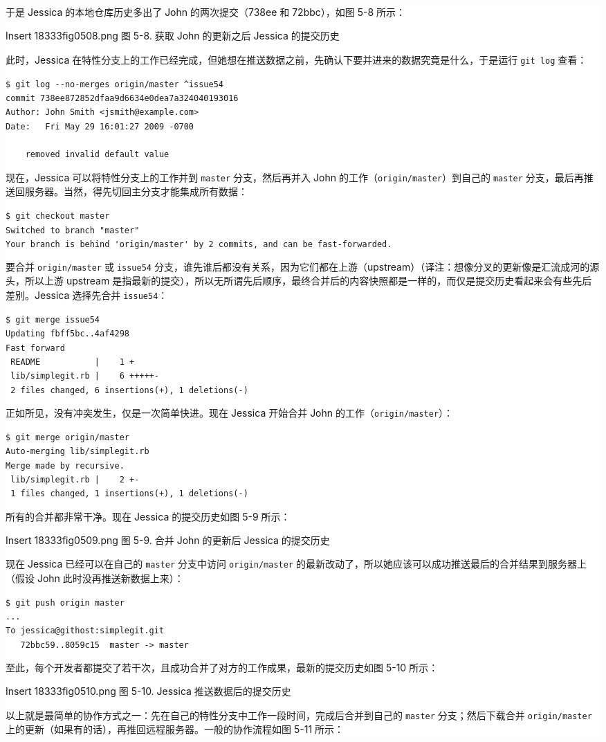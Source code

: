 于是 Jessica 的本地仓库历史多出了 John 的两次提交（738ee 和 72bbc），如图 5-8 所示：

Insert 18333fig0508.png 
图 5-8. 获取 John 的更新之后 Jessica 的提交历史

此时，Jessica 在特性分支上的工作已经完成，但她想在推送数据之前，先确认下要并进来的数据究竟是什么，于是运行 `git log` 查看：

	$ git log --no-merges origin/master ^issue54
	commit 738ee872852dfaa9d6634e0dea7a324040193016
	Author: John Smith <jsmith@example.com>
	Date:   Fri May 29 16:01:27 2009 -0700

	    removed invalid default value

现在，Jessica 可以将特性分支上的工作并到 `master` 分支，然后再并入 John 的工作（`origin/master`）到自己的 `master` 分支，最后再推送回服务器。当然，得先切回主分支才能集成所有数据：

	$ git checkout master
	Switched to branch "master"
	Your branch is behind 'origin/master' by 2 commits, and can be fast-forwarded.

要合并 `origin/master` 或 `issue54` 分支，谁先谁后都没有关系，因为它们都在上游（upstream）（译注：想像分叉的更新像是汇流成河的源头，所以上游 upstream 是指最新的提交），所以无所谓先后顺序，最终合并后的内容快照都是一样的，而仅是提交历史看起来会有些先后差别。Jessica 选择先合并 `issue54`：

	$ git merge issue54
	Updating fbff5bc..4af4298
	Fast forward
	 README           |    1 +
	 lib/simplegit.rb |    6 +++++-
	 2 files changed, 6 insertions(+), 1 deletions(-)

正如所见，没有冲突发生，仅是一次简单快进。现在 Jessica 开始合并 John 的工作（`origin/master`）：

	$ git merge origin/master
	Auto-merging lib/simplegit.rb
	Merge made by recursive.
	 lib/simplegit.rb |    2 +-
	 1 files changed, 1 insertions(+), 1 deletions(-)

所有的合并都非常干净。现在 Jessica 的提交历史如图 5-9 所示：

Insert 18333fig0509.png 
图 5-9. 合并 John 的更新后 Jessica 的提交历史

现在 Jessica 已经可以在自己的 `master` 分支中访问 `origin/master` 的最新改动了，所以她应该可以成功推送最后的合并结果到服务器上（假设 John 此时没再推送新数据上来）：

	$ git push origin master
	...
	To jessica@githost:simplegit.git
	   72bbc59..8059c15  master -> master

至此，每个开发者都提交了若干次，且成功合并了对方的工作成果，最新的提交历史如图 5-10 所示：

Insert 18333fig0510.png 
图 5-10. Jessica 推送数据后的提交历史

以上就是最简单的协作方式之一：先在自己的特性分支中工作一段时间，完成后合并到自己的 `master` 分支；然后下载合并 `origin/master` 上的更新（如果有的话），再推回远程服务器。一般的协作流程如图 5-11 所示：
